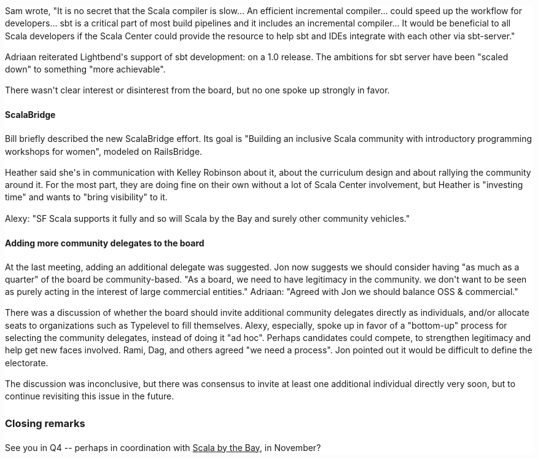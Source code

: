 Sam wrote, "It is no secret that the Scala compiler is slow...  An
efficient incremental compiler... could speed up the workflow for
developers... sbt is a critical part of most build pipelines and it
includes an incremental compiler... It would be beneficial to all
Scala developers if the Scala Center could provide the resource to
help sbt and IDEs integrate with each other via sbt-server."

Adriaan reiterated Lightbend's support of sbt development: on a 1.0
release.  The ambitions for sbt server have been "scaled down" to
something "more achievable".

There wasn't clear interest or disinterest from the board, but no
one spoke up strongly in favor.

#### ScalaBridge

Bill briefly described the new
ScalaBridge effort.  Its goal is
"Building an inclusive Scala community with introductory programming
workshops for women", modeled on RailsBridge.

Heather said she's in communication with Kelley Robinson about it,
about the curriculum design and about rallying the community around
it.  For the most part, they are doing fine on their own without a lot
of Scala Center involvement, but Heather is "investing time" and wants
to "bring visibility" to it.

Alexy: "SF Scala supports it fully and so will Scala by the Bay and
surely other community vehicles."

#### Adding more community delegates to the board

At the last meeting, adding an additional delegate was suggested.  Jon
now suggests we should consider having "as much as a quarter" of the
board be community-based.  "As a board, we need to have legitimacy in
the community. we don't want to be seen as purely acting in the
interest of large commercial entities."  Adriaan: "Agreed with Jon we
should balance OSS & commercial."

There was a discussion of whether the board should invite additional
community delegates directly as individuals, and/or allocate seats to
organizations such as Typelevel to fill themselves. Alexy, especially,
spoke up in favor of a "bottom-up" process for selecting the community
delegates, instead of doing it "ad hoc".  Perhaps candidates could
compete, to strengthen legitimacy and help get new faces involved.
Rami, Dag, and others agreed "we need a process". Jon pointed out
it would be difficult to define the electorate.

The discussion was inconclusive, but there was consensus to invite at
least one additional individual directly very soon, but to continue
revisiting this issue in the future.

### Closing remarks

See you in Q4 -- perhaps in coordination with
[Scala by the Bay](http://scala.bythebay.io), in November?

